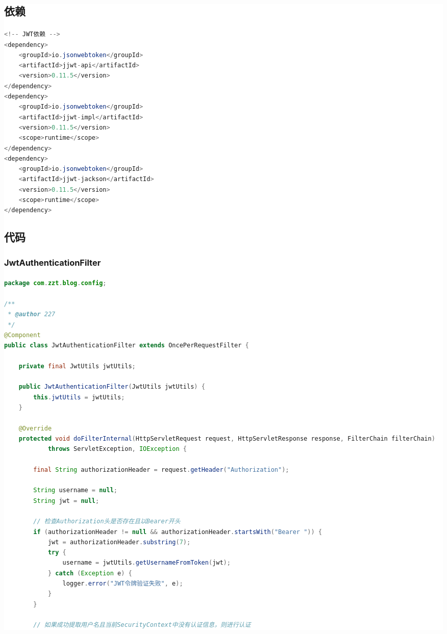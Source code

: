 ## 依赖

```java
<!-- JWT依赖 -->
<dependency>
    <groupId>io.jsonwebtoken</groupId>
    <artifactId>jjwt-api</artifactId>
    <version>0.11.5</version>
</dependency>
<dependency>
    <groupId>io.jsonwebtoken</groupId>
    <artifactId>jjwt-impl</artifactId>
    <version>0.11.5</version>
    <scope>runtime</scope>
</dependency>
<dependency>
    <groupId>io.jsonwebtoken</groupId>
    <artifactId>jjwt-jackson</artifactId>
    <version>0.11.5</version>
    <scope>runtime</scope>
</dependency>
```

## 代码

### JwtAuthenticationFilter

```java
package com.zzt.blog.config;

/**
 * @author 227
 */
@Component
public class JwtAuthenticationFilter extends OncePerRequestFilter {

    private final JwtUtils jwtUtils;

    public JwtAuthenticationFilter(JwtUtils jwtUtils) {
        this.jwtUtils = jwtUtils;
    }

    @Override
    protected void doFilterInternal(HttpServletRequest request, HttpServletResponse response, FilterChain filterChain)
            throws ServletException, IOException {

        final String authorizationHeader = request.getHeader("Authorization");

        String username = null;
        String jwt = null;

        // 检查Authorization头是否存在且以Bearer开头
        if (authorizationHeader != null && authorizationHeader.startsWith("Bearer ")) {
            jwt = authorizationHeader.substring(7);
            try {
                username = jwtUtils.getUsernameFromToken(jwt);
            } catch (Exception e) {
                logger.error("JWT令牌验证失败", e);
            }
        }

        // 如果成功提取用户名且当前SecurityContext中没有认证信息，则进行认证
```